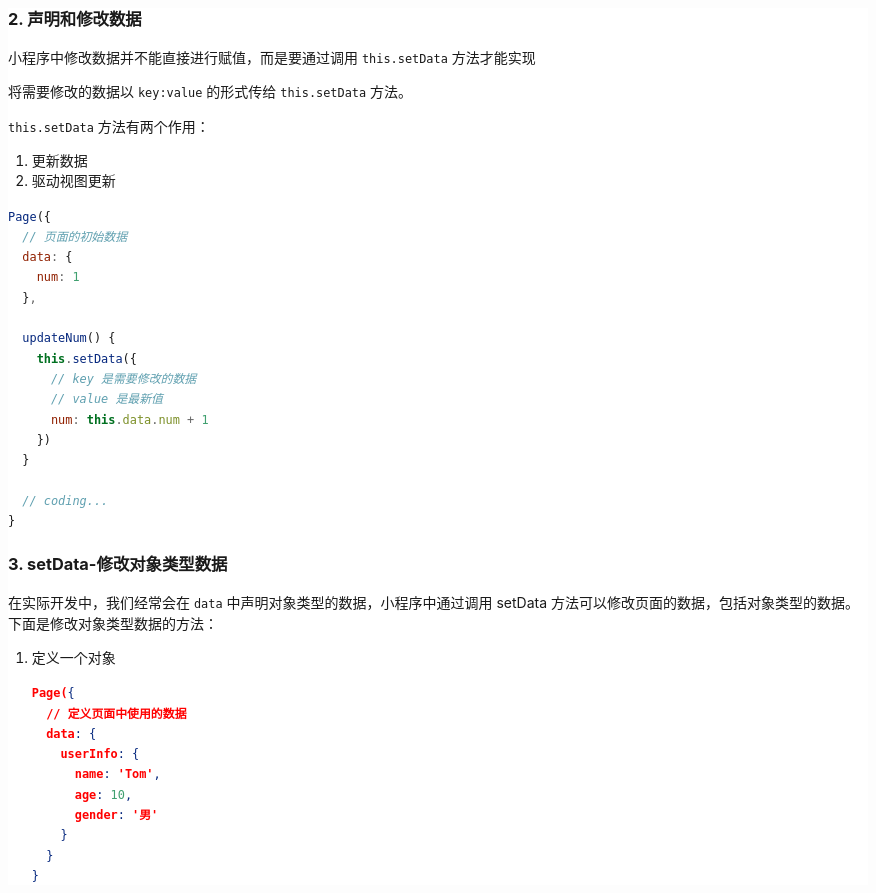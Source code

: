 







### 2. 声明和修改数据



小程序中修改数据并不能直接进行赋值，而是要通过调用 `this.setData` 方法才能实现

将需要修改的数据以 `key:value` 的形式传给 `this.setData` 方法。



`this.setData` 方法有两个作用：

1. 更新数据
2. 驱动视图更新



```js
Page({
  // 页面的初始数据
  data: {
    num: 1
  },

  updateNum() {
    this.setData({
      // key 是需要修改的数据
      // value 是最新值
      num: this.data.num + 1
    })
  }
 
  // coding...
}
```







### 3. setData-修改对象类型数据



在实际开发中，我们经常会在 `data` 中声明对象类型的数据，小程序中通过调用 setData 方法可以修改页面的数据，包括对象类型的数据。下面是修改对象类型数据的方法：



1. 定义一个对象

   ```json
   Page({
     // 定义页面中使用的数据
     data: {
       userInfo: {
         name: 'Tom',
         age: 10,
         gender: '男'
       }
     }
   }
   ```
